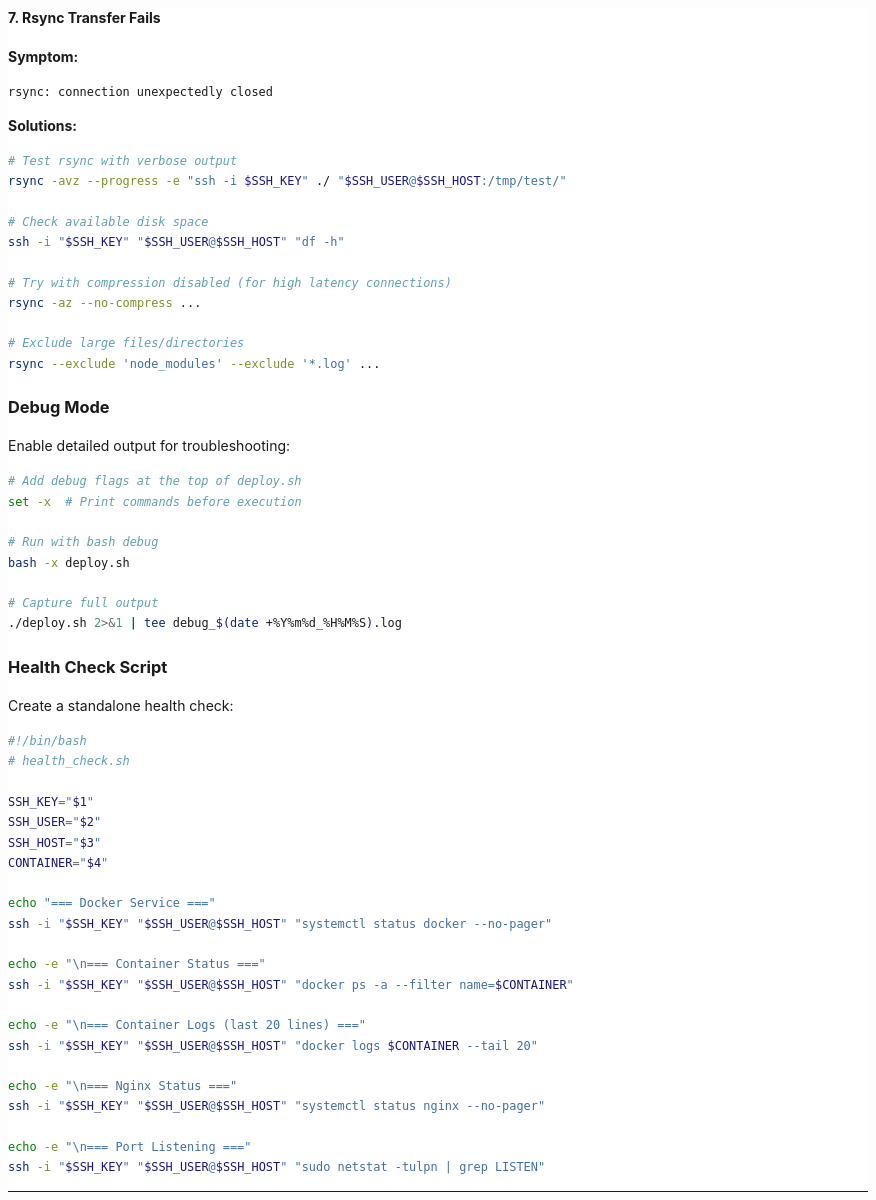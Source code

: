 #### 7. Rsync Transfer Fails
**Symptom:**
```
rsync: connection unexpectedly closed
```

**Solutions:**
```bash
# Test rsync with verbose output
rsync -avz --progress -e "ssh -i $SSH_KEY" ./ "$SSH_USER@$SSH_HOST:/tmp/test/"

# Check available disk space
ssh -i "$SSH_KEY" "$SSH_USER@$SSH_HOST" "df -h"

# Try with compression disabled (for high latency connections)
rsync -az --no-compress ...

# Exclude large files/directories
rsync --exclude 'node_modules' --exclude '*.log' ...
```

### Debug Mode

Enable detailed output for troubleshooting:

```bash
# Add debug flags at the top of deploy.sh
set -x  # Print commands before execution

# Run with bash debug
bash -x deploy.sh

# Capture full output
./deploy.sh 2>&1 | tee debug_$(date +%Y%m%d_%H%M%S).log
```

### Health Check Script

Create a standalone health check:

```bash
#!/bin/bash
# health_check.sh

SSH_KEY="$1"
SSH_USER="$2"
SSH_HOST="$3"
CONTAINER="$4"

echo "=== Docker Service ==="
ssh -i "$SSH_KEY" "$SSH_USER@$SSH_HOST" "systemctl status docker --no-pager"

echo -e "\n=== Container Status ==="
ssh -i "$SSH_KEY" "$SSH_USER@$SSH_HOST" "docker ps -a --filter name=$CONTAINER"

echo -e "\n=== Container Logs (last 20 lines) ==="
ssh -i "$SSH_KEY" "$SSH_USER@$SSH_HOST" "docker logs $CONTAINER --tail 20"

echo -e "\n=== Nginx Status ==="
ssh -i "$SSH_KEY" "$SSH_USER@$SSH_HOST" "systemctl status nginx --no-pager"

echo -e "\n=== Port Listening ==="
ssh -i "$SSH_KEY" "$SSH_USER@$SSH_HOST" "sudo netstat -tulpn | grep LISTEN"
```

---